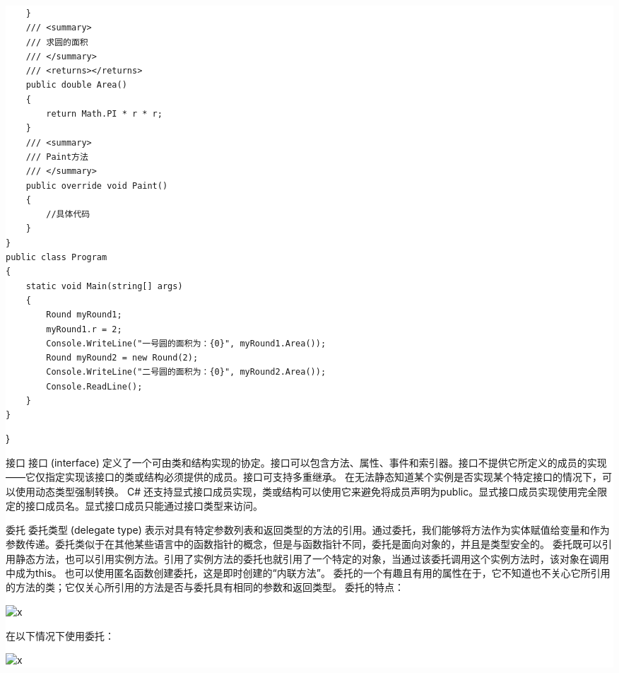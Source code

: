         }
        /// <summary>
        /// 求圆的面积
        /// </summary>
        /// <returns></returns>
        public double Area()
        {
            return Math.PI * r * r;
        }
        /// <summary>
        /// Paint方法
        /// </summary>
        public override void Paint()
        {
            //具体代码
        }
    }
    public class Program
    {
        static void Main(string[] args)
        {
            Round myRound1;
            myRound1.r = 2;
            Console.WriteLine("一号圆的面积为：{0}", myRound1.Area());
            Round myRound2 = new Round(2);
            Console.WriteLine("二号圆的面积为：{0}", myRound2.Area());
            Console.ReadLine();
        }
    }
}


接口
接口 (interface) 定义了一个可由类和结构实现的协定。接口可以包含方法、属性、事件和索引器。接口不提供它所定义的成员的实现——它仅指定实现该接口的类或结构必须提供的成员。接口可支持多重继承。
在无法静态知道某个实例是否实现某个特定接口的情况下，可以使用动态类型强制转换。
C# 还支持显式接口成员实现，类或结构可以使用它来避免将成员声明为public。显式接口成员实现使用完全限定的接口成员名。显式接口成员只能通过接口类型来访问。


委托
委托类型 (delegate type) 表示对具有特定参数列表和返回类型的方法的引用。通过委托，我们能够将方法作为实体赋值给变量和作为参数传递。委托类似于在其他某些语言中的函数指针的概念，但是与函数指针不同，委托是面向对象的，并且是类型安全的。
委托既可以引用静态方法，也可以引用实例方法。引用了实例方法的委托也就引用了一个特定的对象，当通过该委托调用这个实例方法时，该对象在调用中成为this。
也可以使用匿名函数创建委托，这是即时创建的“内联方法”。
委托的一个有趣且有用的属性在于，它不知道也不关心它所引用的方法的类；它仅关心所引用的方法是否与委托具有相同的参数和返回类型。
委托的特点：

![x](./Resource/148.png)

在以下情况下使用委托：

![x](./Resource/149.png)
